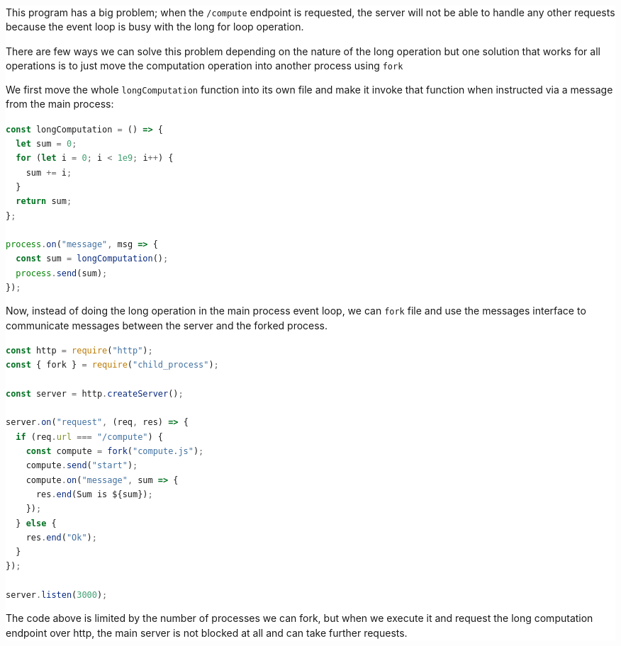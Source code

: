 This program has a big problem; when the `/compute` endpoint is requested, the server will not be able to handle any other requests because the event loop is busy with the long for loop operation.

There are few ways we can solve this problem depending on the nature of the long operation but one solution that works for all operations is to just move the computation operation into another process using `fork`

We first move the whole `longComputation` function into its own file and make it invoke that function when instructed via a message from the main process:

```jsx
const longComputation = () => {
  let sum = 0;
  for (let i = 0; i < 1e9; i++) {
    sum += i;
  }
  return sum;
};

process.on("message", msg => {
  const sum = longComputation();
  process.send(sum);
});
```

Now, instead of doing the long operation in the main process event loop, we can `fork` file and use the messages interface to communicate messages between the server and the forked process.

```jsx
const http = require("http");
const { fork } = require("child_process");

const server = http.createServer();

server.on("request", (req, res) => {
  if (req.url === "/compute") {
    const compute = fork("compute.js");
    compute.send("start");
    compute.on("message", sum => {
      res.end(Sum is ${sum});
    });
  } else {
    res.end("Ok");
  }
});

server.listen(3000);
```

The code above is limited by the number of processes we can fork, but when we execute it and request the long computation endpoint over http, the main server is not blocked at all and can take further requests.